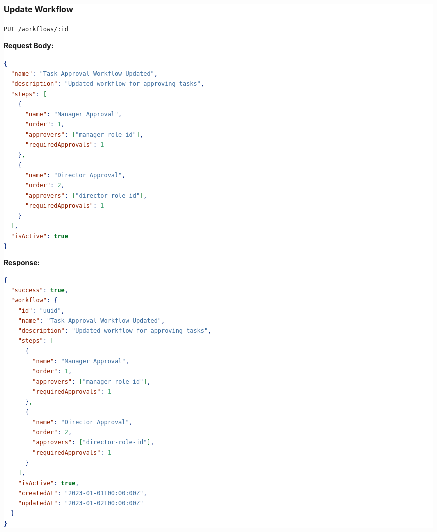 ### Update Workflow
```
PUT /workflows/:id
```

**Request Body:**
```json
{
  "name": "Task Approval Workflow Updated",
  "description": "Updated workflow for approving tasks",
  "steps": [
    {
      "name": "Manager Approval",
      "order": 1,
      "approvers": ["manager-role-id"],
      "requiredApprovals": 1
    },
    {
      "name": "Director Approval",
      "order": 2,
      "approvers": ["director-role-id"],
      "requiredApprovals": 1
    }
  ],
  "isActive": true
}
```

**Response:**
```json
{
  "success": true,
  "workflow": {
    "id": "uuid",
    "name": "Task Approval Workflow Updated",
    "description": "Updated workflow for approving tasks",
    "steps": [
      {
        "name": "Manager Approval",
        "order": 1,
        "approvers": ["manager-role-id"],
        "requiredApprovals": 1
      },
      {
        "name": "Director Approval",
        "order": 2,
        "approvers": ["director-role-id"],
        "requiredApprovals": 1
      }
    ],
    "isActive": true,
    "createdAt": "2023-01-01T00:00:00Z",
    "updatedAt": "2023-01-02T00:00:00Z"
  }
}
```
